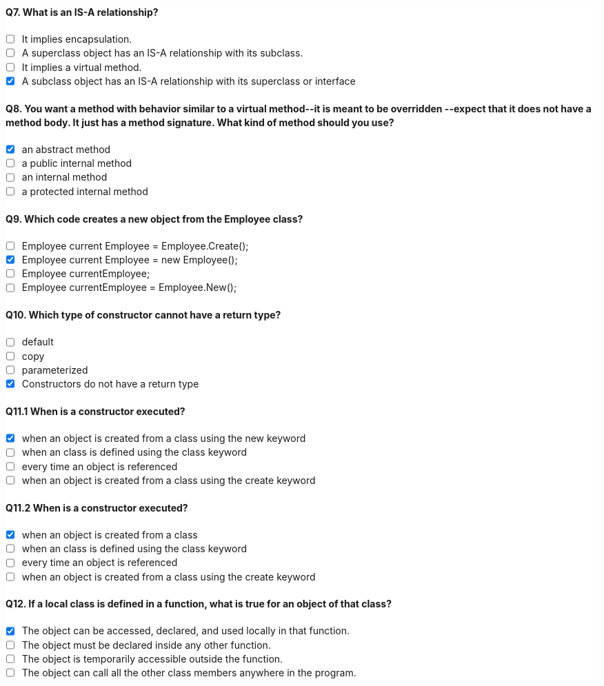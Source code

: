 #### Q7. What is an IS-A relationship?

- [ ] It implies encapsulation.
- [ ] A superclass object has an IS-A relationship with its subclass.
- [ ] It implies a virtual method.
- [x] A subclass object has an IS-A relationship with its superclass or interface

#### Q8. You want a method with behavior similar to a virtual method--it is meant to be overridden --expect that it does not have a method body. It just has a method signature. What kind of method should you use?

- [x] an abstract method
- [ ] a public internal method
- [ ] an internal method
- [ ] a protected internal method

#### Q9. Which code creates a new object from the Employee class?

- [ ] Employee current Employee = Employee.Create();
- [x] Employee current Employee = new Employee();
- [ ] Employee currentEmployee;
- [ ] Employee currentEmployee = Employee.New();

#### Q10. Which type of constructor cannot have a return type?

- [ ] default
- [ ] copy
- [ ] parameterized
- [x] Constructors do not have a return type

#### Q11.1 When is a constructor executed?

- [x] when an object is created from a class using the new keyword
- [ ] when an class is defined using the class keyword
- [ ] every time an object is referenced
- [ ] when an object is created from a class using the create keyword

#### Q11.2 When is a constructor executed?

- [x] when an object is created from a class
- [ ] when an class is defined using the class keyword
- [ ] every time an object is referenced
- [ ] when an object is created from a class using the create keyword

#### Q12. If a local class is defined in a function, what is true for an object of that class?

- [x] The object can be accessed, declared, and used locally in that function.
- [ ] The object must be declared inside any other function.
- [ ] The object is temporarily accessible outside the function.
- [ ] The object can call all the other class members anywhere in the program.
